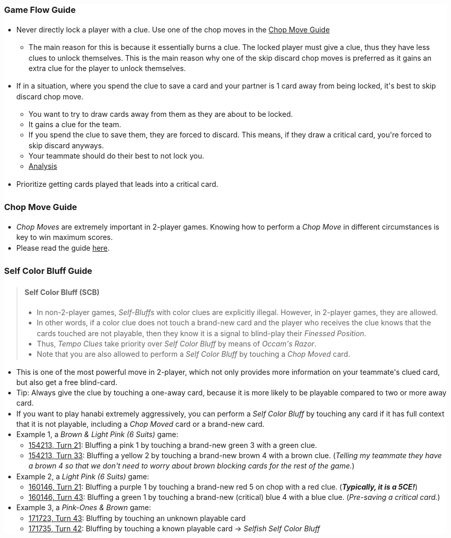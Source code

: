 ### Game Flow Guide

* Never directly lock a player with a clue.  Use one of the chop moves in the [Chop Move Guide](https://github.com/Dr-Kakashi/hanabi/blob/master/2-player/Chop_Move_Guide.md#semi-emergency-chop-moves-without-wasting-a-clue)
  * The main reason for this is because it essentially burns a clue.  The locked player must give a clue, thus they have less clues to unlock themselves.  This is the main reason why one of the skip discard chop moves is preferred as it gains an extra clue for the player to unlock themselves.
  
* If in a situation, where you spend the clue to save a card and your partner is 1 card away from being locked, it's best to skip discard chop move.
  * You want to try to draw cards away from them as they are about to be locked.
  * It gains a clue for the team. 
  * If you spend the clue to save them, they are forced to discard.  This means, if they draw a critical card, you're forced to skip discard anyways.   
  * Your teammate should do their best to not lock you.  
  * [Analysis](https://github.com/Dr-Kakashi/hanabi/blob/master/2-player/Analysis.md#prevent-locking-partner-analysis)

* Prioritize getting cards played that leads into a critical card.

### Chop Move Guide

* *Chop Moves* are extremely important in 2-player games. Knowing how to perform a *Chop Move* in different circumstances is key to win maximum scores.
* Please read the guide [here](Chop_Move_Guide.md).

### Self Color Bluff Guide

> #### Self Color Bluff (SCB)
> * In non-2-player games, *Self-Bluffs* with color clues are explicitly illegal. However, in 2-player games, they are allowed.
> * In other words, if a color clue does not touch a brand-new card and the player who receives the clue knows that the cards touched are not playable, then they know it is a signal to blind-play their *Finessed Position*.
> * Thus, *Tempo Clues* take priority over *Self Color Bluff* by means of *Occam's Razor*.
> * Note that you are also allowed to perform a *Self Color Bluff* by touching a *Chop Moved* card.

* This is one of the most powerful move in 2-player, which not only provides more information on your teammate's clued card, but also get a free blind-card.
* Tip: Always give the clue by touching a one-away card, because it is more likely to be playable compared to two or more away card.
* If you want to play hanabi extremely aggressively, you can perform a *Self Color Bluff* by touching any card if it has full context that it is not playable, including a *Chop Moved* card or a brand-new card.
* Example 1, a *Brown & Light Pink (6 Suits)* game:
  * [154213, Turn 21](https://hanabi.live/replay/154213/21): Bluffing a pink 1 by touching a brand-new green 3 with a green clue.
  * [154213, Turn 33](https://hanabi.live/replay/154213/33): Bluffing a yellow 2 by touching a brand-new brown 4 with a brown clue. (*Telling my teammate they have a brown 4 so that we don't need to worry about brown blocking cards for the rest of the game.*)
* Example 2, a *Light Pink (6 Suits)* game:
  * [160146, Turn 21](https://hanabi.live/replay/160146/21): Bluffing a purple 1 by touching a brand-new red 5 on chop with a red clue. (***Typically, it is a 5CE!***)
  * [160146, Turn 43](https://hanabi.live/replay/160146/43): Bluffing a green 1 by touching a brand-new (critical) blue 4 with a blue clue. (*Pre-saving a critical card.*)
* Example 3, a *Pink-Ones & Brown* game:
  * [171723, Turn 43](https://hanabi.live/replay/171723/43): Bluffing by touching an unknown playable card
  * [171735, Turn 42](https://hanabi.live/replay/171735/42): Bluffing by touching a known playable card -> *Selfish Self Color Bluff*
